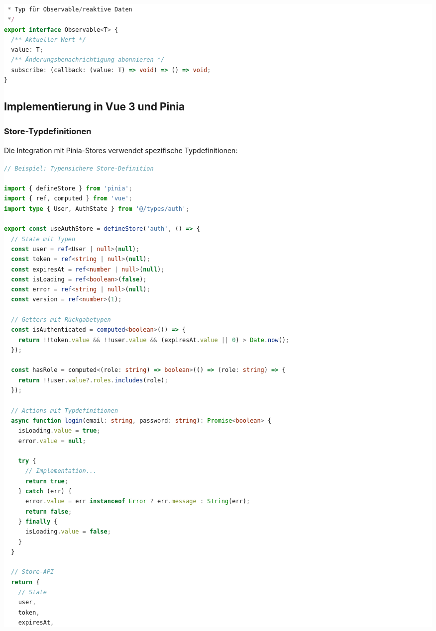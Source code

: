 ```typescript
 * Typ für Observable/reaktive Daten
 */
export interface Observable<T> {
  /** Aktueller Wert */
  value: T;
  /** Änderungsbenachrichtigung abonnieren */
  subscribe: (callback: (value: T) => void) => () => void;
}
```

## Implementierung in Vue 3 und Pinia

### Store-Typdefinitionen

Die Integration mit Pinia-Stores verwendet spezifische Typdefinitionen:

```typescript
// Beispiel: Typensichere Store-Definition

import { defineStore } from 'pinia';
import { ref, computed } from 'vue';
import type { User, AuthState } from '@/types/auth';

export const useAuthStore = defineStore('auth', () => {
  // State mit Typen
  const user = ref<User | null>(null);
  const token = ref<string | null>(null);
  const expiresAt = ref<number | null>(null);
  const isLoading = ref<boolean>(false);
  const error = ref<string | null>(null);
  const version = ref<number>(1);
  
  // Getters mit Rückgabetypen
  const isAuthenticated = computed<boolean>(() => {
    return !!token.value && !!user.value && (expiresAt.value || 0) > Date.now();
  });
  
  const hasRole = computed<(role: string) => boolean>(() => (role: string) => {
    return !!user.value?.roles.includes(role);
  });
  
  // Actions mit Typdefinitionen
  async function login(email: string, password: string): Promise<boolean> {
    isLoading.value = true;
    error.value = null;
    
    try {
      // Implementation...
      return true;
    } catch (err) {
      error.value = err instanceof Error ? err.message : String(err);
      return false;
    } finally {
      isLoading.value = false;
    }
  }
  
  // Store-API
  return {
    // State
    user,
    token,
    expiresAt,
```